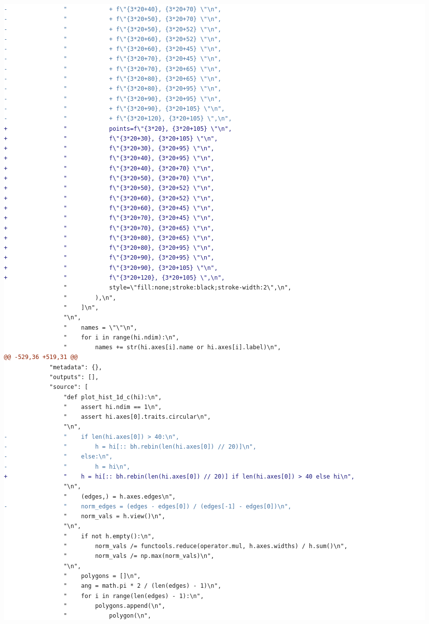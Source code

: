 ```diff
-                "            + f\"{3*20+40}, {3*20+70} \"\n",
-                "            + f\"{3*20+50}, {3*20+70} \"\n",
-                "            + f\"{3*20+50}, {3*20+52} \"\n",
-                "            + f\"{3*20+60}, {3*20+52} \"\n",
-                "            + f\"{3*20+60}, {3*20+45} \"\n",
-                "            + f\"{3*20+70}, {3*20+45} \"\n",
-                "            + f\"{3*20+70}, {3*20+65} \"\n",
-                "            + f\"{3*20+80}, {3*20+65} \"\n",
-                "            + f\"{3*20+80}, {3*20+95} \"\n",
-                "            + f\"{3*20+90}, {3*20+95} \"\n",
-                "            + f\"{3*20+90}, {3*20+105} \"\n",
-                "            + f\"{3*20+120}, {3*20+105} \",\n",
+                "            points=f\"{3*20}, {3*20+105} \"\n",
+                "            f\"{3*20+30}, {3*20+105} \"\n",
+                "            f\"{3*20+30}, {3*20+95} \"\n",
+                "            f\"{3*20+40}, {3*20+95} \"\n",
+                "            f\"{3*20+40}, {3*20+70} \"\n",
+                "            f\"{3*20+50}, {3*20+70} \"\n",
+                "            f\"{3*20+50}, {3*20+52} \"\n",
+                "            f\"{3*20+60}, {3*20+52} \"\n",
+                "            f\"{3*20+60}, {3*20+45} \"\n",
+                "            f\"{3*20+70}, {3*20+45} \"\n",
+                "            f\"{3*20+70}, {3*20+65} \"\n",
+                "            f\"{3*20+80}, {3*20+65} \"\n",
+                "            f\"{3*20+80}, {3*20+95} \"\n",
+                "            f\"{3*20+90}, {3*20+95} \"\n",
+                "            f\"{3*20+90}, {3*20+105} \"\n",
+                "            f\"{3*20+120}, {3*20+105} \",\n",
                 "            style=\"fill:none;stroke:black;stroke-width:2\",\n",
                 "        ),\n",
                 "    ]\n",
                 "\n",
                 "    names = \"\"\n",
                 "    for i in range(hi.ndim):\n",
                 "        names += str(hi.axes[i].name or hi.axes[i].label)\n",
@@ -529,36 +519,31 @@
             "metadata": {},
             "outputs": [],
             "source": [
                 "def plot_hist_1d_c(hi):\n",
                 "    assert hi.ndim == 1\n",
                 "    assert hi.axes[0].traits.circular\n",
                 "\n",
-                "    if len(hi.axes[0]) > 40:\n",
-                "        h = hi[:: bh.rebin(len(hi.axes[0]) // 20)]\n",
-                "    else:\n",
-                "        h = hi\n",
+                "    h = hi[:: bh.rebin(len(hi.axes[0]) // 20)] if len(hi.axes[0]) > 40 else hi\n",
                 "\n",
                 "    (edges,) = h.axes.edges\n",
-                "    norm_edges = (edges - edges[0]) / (edges[-1] - edges[0])\n",
                 "    norm_vals = h.view()\n",
                 "\n",
                 "    if not h.empty():\n",
                 "        norm_vals /= functools.reduce(operator.mul, h.axes.widths) / h.sum()\n",
                 "        norm_vals /= np.max(norm_vals)\n",
                 "\n",
                 "    polygons = []\n",
                 "    ang = math.pi * 2 / (len(edges) - 1)\n",
                 "    for i in range(len(edges) - 1):\n",
                 "        polygons.append(\n",
                 "            polygon(\n",
```